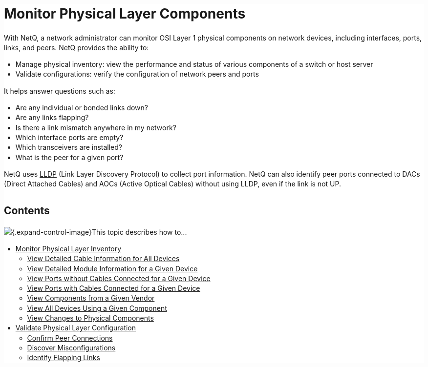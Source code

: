 # Monitor Physical Layer Components

With NetQ, a network administrator can monitor OSI Layer 1 physical
components on network devices, including interfaces, ports, links, and
peers. NetQ provides the ability to: 

-   Manage physical inventory: view the performance and status of
    various components of a switch or host server
-   Validate configurations: verify the configuration of network peers
    and ports

It helps answer questions such as:

-   Are any individual or bonded links down?
-   Are any links flapping?
-   Is there a link mismatch anywhere in my network?
-   Which interface ports are empty?
-   Which transceivers are installed?
-   What is the peer for a given port?

NetQ uses
[LLDP](https://docs.cumulusnetworks.com/display/DOCS/Link+Layer+Discovery+Protocol) (Link
Layer Discovery Protocol) to collect port information. NetQ can also
identify peer ports connected to DACs (Direct Attached Cables) and AOCs
(Active Optical Cables) without using LLDP, even if the link is not UP. 

## Contents

![](images/icons/grey_arrow_down.png){.expand-control-image}This topic
describes how to...

-   [Monitor Physical Layer
    Inventory](#MonitorPhysicalLayerComponents-MonitorPhysicalLayerInventory)
    -   [View Detailed Cable Information for All
        Devices](#MonitorPhysicalLayerComponents-ViewDetailedCableInformationforAllDevices)
    -   [View Detailed Module Information for a Given
        Device](#MonitorPhysicalLayerComponents-ViewDetailedModuleInformationforaGivenDevice)
    -   [View Ports without Cables Connected for a Given
        Device](#MonitorPhysicalLayerComponents-ViewPortswithoutCablesConnectedforaGivenDevice)
    -   [View Ports with Cables Connected for a Given
        Device](#MonitorPhysicalLayerComponents-ViewPortswithCablesConnectedforaGivenDevice)
    -   [View Components from a Given
        Vendor](#MonitorPhysicalLayerComponents-ViewComponentsfromaGivenVendor)
    -   [View All Devices Using a Given
        Component](#MonitorPhysicalLayerComponents-ViewAllDevicesUsingaGivenComponent)
    -   [View Changes to Physical
        Components](#MonitorPhysicalLayerComponents-ViewChangestoPhysicalComponents)
-   [Validate Physical Layer
    Configuration](#MonitorPhysicalLayerComponents-ValidatePhysicalLayerConfiguration)
    -   [Confirm Peer
        Connections](#MonitorPhysicalLayerComponents-ConfirmPeerConnections)
    -   [Discover
        Misconfigurations](#MonitorPhysicalLayerComponents-DiscoverMisconfigurations)
    -   [Identify Flapping
        Links](#MonitorPhysicalLayerComponents-IdentifyFlappingLinks)
